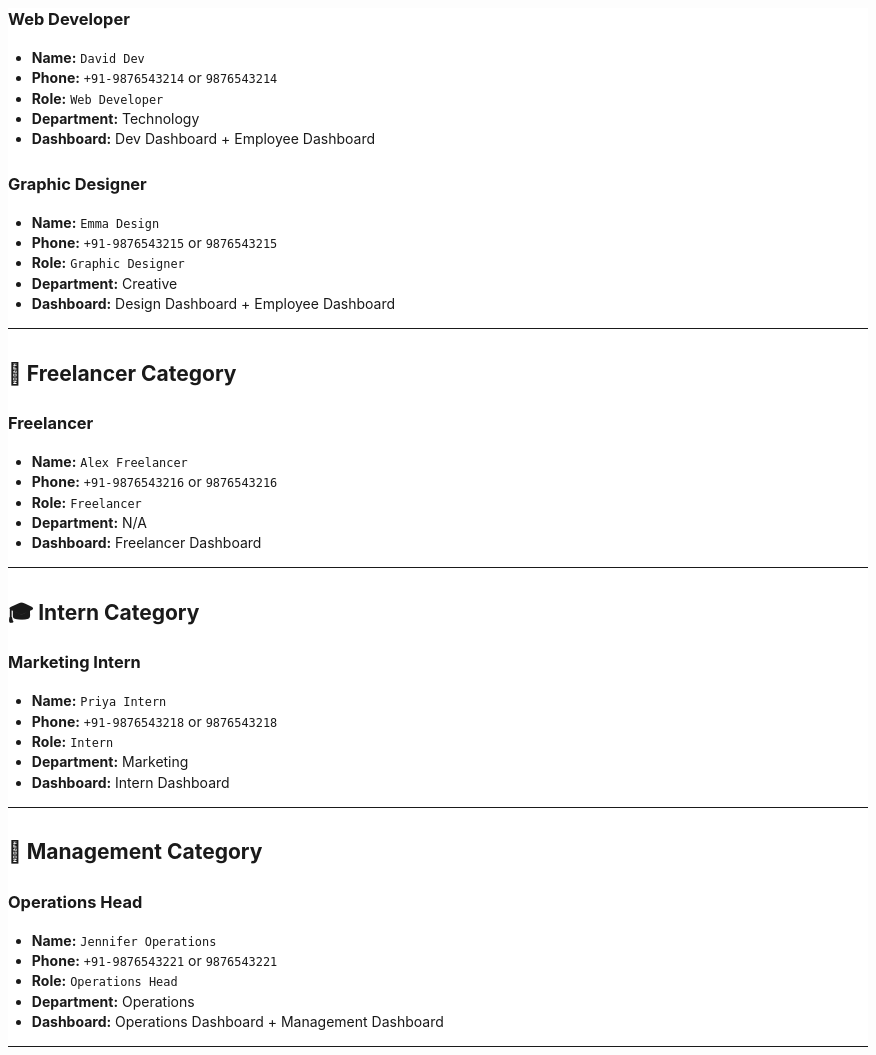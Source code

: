 ### Web Developer
- **Name:** `David Dev`
- **Phone:** `+91-9876543214` or `9876543214`
- **Role:** `Web Developer`
- **Department:** Technology
- **Dashboard:** Dev Dashboard + Employee Dashboard

### Graphic Designer
- **Name:** `Emma Design`
- **Phone:** `+91-9876543215` or `9876543215`
- **Role:** `Graphic Designer`
- **Department:** Creative
- **Dashboard:** Design Dashboard + Employee Dashboard

---

## 🎯 Freelancer Category

### Freelancer
- **Name:** `Alex Freelancer`
- **Phone:** `+91-9876543216` or `9876543216`
- **Role:** `Freelancer`
- **Department:** N/A
- **Dashboard:** Freelancer Dashboard

---

## 🎓 Intern Category

### Marketing Intern
- **Name:** `Priya Intern`
- **Phone:** `+91-9876543218` or `9876543218`
- **Role:** `Intern`
- **Department:** Marketing
- **Dashboard:** Intern Dashboard

---

## 👔 Management Category

### Operations Head
- **Name:** `Jennifer Operations`
- **Phone:** `+91-9876543221` or `9876543221`
- **Role:** `Operations Head`
- **Department:** Operations
- **Dashboard:** Operations Dashboard + Management Dashboard

---
